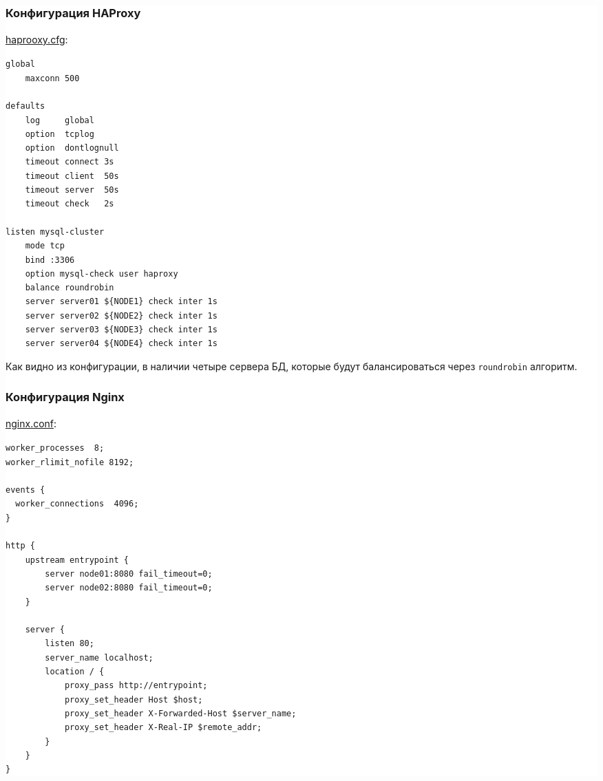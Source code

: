 ### Конфигурация HAProxy

[haprooxy.cfg](../../deployment/haproxy/haproxy.cfg):
```
global
    maxconn 500

defaults
    log     global
    option  tcplog
    option  dontlognull
    timeout connect 3s
    timeout client  50s
    timeout server  50s
    timeout check   2s

listen mysql-cluster
    mode tcp
    bind :3306
    option mysql-check user haproxy
    balance roundrobin
    server server01 ${NODE1} check inter 1s
    server server02 ${NODE2} check inter 1s
    server server03 ${NODE3} check inter 1s
    server server04 ${NODE4} check inter 1s
```

Как видно из конфигурации, в наличии четыре сервера БД, которые будут балансироваться через `roundrobin` алгоритм.

<a name="nginx"></a>

### Конфигурация Nginx

[nginx.conf](../../deployment/nginx/nginx.conf):
```
worker_processes  8;
worker_rlimit_nofile 8192;

events {
  worker_connections  4096;
}

http {
    upstream entrypoint {
        server node01:8080 fail_timeout=0;
        server node02:8080 fail_timeout=0;
    }

    server {
        listen 80;
        server_name localhost;
        location / {
            proxy_pass http://entrypoint;
            proxy_set_header Host $host;
            proxy_set_header X-Forwarded-Host $server_name;
            proxy_set_header X-Real-IP $remote_addr;
        }
    }
}
```
